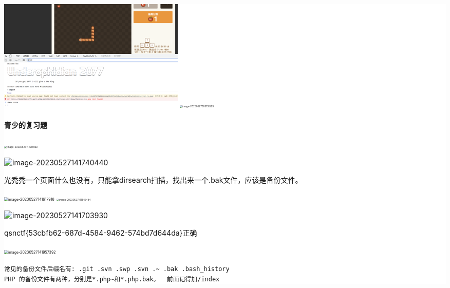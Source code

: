 <img src="image-20230527005102834.png" alt="image-20230527005102834" style="zoom: 33%;" />

<img src="https://cdn.jsdelivr.net/gh/rainsbluechan/blogimage@main/img/image-20230527005151599.png" alt="image-20230527005151599" style="zoom:33%;" />

#### 青少的复习题

<img src="https://cdn.jsdelivr.net/gh/rainsbluechan/blogimage@main/img/image-20230527141515092.png" alt="image-20230527141515092" style="zoom:33%;" />

![image-20230527141740440](https://cdn.jsdelivr.net/gh/rainsbluechan/blogimage@main/img/image-20230527141740440.png)

光秃秃一个页面什么也没有，只能拿dirsearch扫描，找出来一个.bak文件，应该是备份文件。

<img src="https://cdn.jsdelivr.net/gh/rainsbluechan/blogimage@main/img/image-20230527141617918.png" alt="image-20230527141617918" style="zoom:50%;" />

<img src="https://cdn.jsdelivr.net/gh/rainsbluechan/blogimage@main/img/image-20230527141545484.png" alt="image-20230527141545484" style="zoom:33%;" />

![image-20230527141703930](https://cdn.jsdelivr.net/gh/rainsbluechan/blogimage@main/img/image-20230527141703930.png)

qsnctf{53cbfb62-687d-4584-9462-574bd7d644da}正确

<img src="https://cdn.jsdelivr.net/gh/rainsbluechan/blogimage@main/img/image-20230527141957392.png" alt="image-20230527141957392" style="zoom:50%;" />

```
常见的备份文件后缀名有: .git .svn .swp .svn .~ .bak .bash_history
PHP 的备份文件有两种，分别是*.php~和*.php.bak。  前面记得加/index
```
